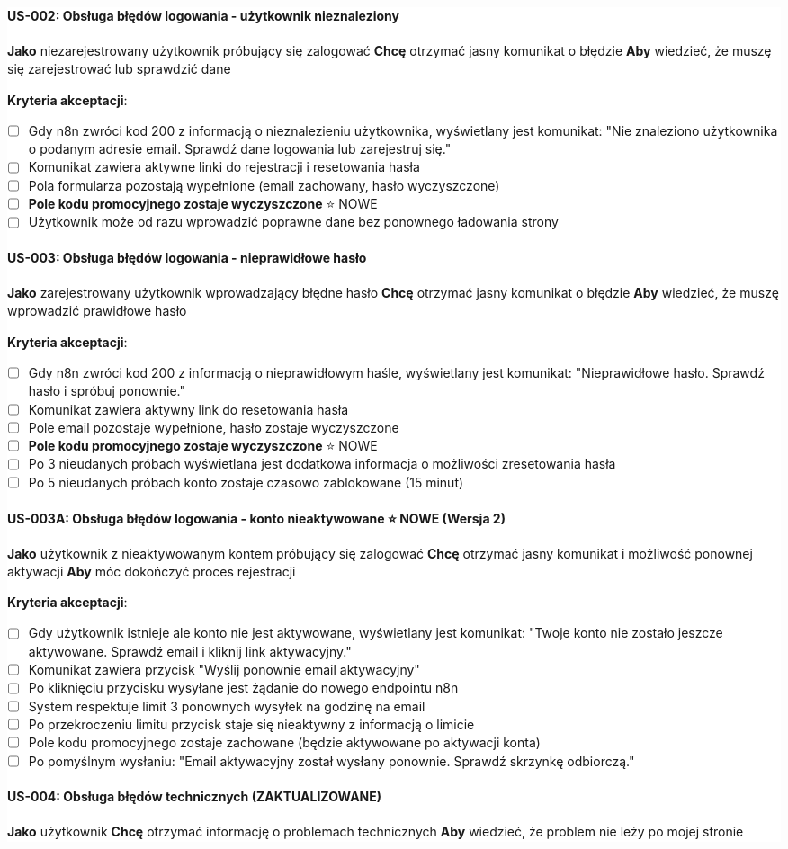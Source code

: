 #### US-002: Obsługa błędów logowania - użytkownik nieznaleziony

**Jako** niezarejestrowany użytkownik próbujący się zalogować
**Chcę** otrzymać jasny komunikat o błędzie
**Aby** wiedzieć, że muszę się zarejestrować lub sprawdzić dane

**Kryteria akceptacji**:

- [ ] Gdy n8n zwróci kod 200 z informacją o nieznalezieniu użytkownika, wyświetlany jest komunikat: "Nie znaleziono użytkownika o podanym adresie email. Sprawdź dane logowania lub zarejestruj się."
- [ ] Komunikat zawiera aktywne linki do rejestracji i resetowania hasła
- [ ] Pola formularza pozostają wypełnione (email zachowany, hasło wyczyszczone)
- [ ] **Pole kodu promocyjnego zostaje wyczyszczone** ⭐️ NOWE
- [ ] Użytkownik może od razu wprowadzić poprawne dane bez ponownego ładowania strony

#### US-003: Obsługa błędów logowania - nieprawidłowe hasło

**Jako** zarejestrowany użytkownik wprowadzający błędne hasło
**Chcę** otrzymać jasny komunikat o błędzie
**Aby** wiedzieć, że muszę wprowadzić prawidłowe hasło

**Kryteria akceptacji**:

- [ ] Gdy n8n zwróci kod 200 z informacją o nieprawidłowym haśle, wyświetlany jest komunikat: "Nieprawidłowe hasło. Sprawdź hasło i spróbuj ponownie."
- [ ] Komunikat zawiera aktywny link do resetowania hasła
- [ ] Pole email pozostaje wypełnione, hasło zostaje wyczyszczone
- [ ] **Pole kodu promocyjnego zostaje wyczyszczone** ⭐️ NOWE
- [ ] Po 3 nieudanych próbach wyświetlana jest dodatkowa informacja o możliwości zresetowania hasła
- [ ] Po 5 nieudanych próbach konto zostaje czasowo zablokowane (15 minut)

#### US-003A: Obsługa błędów logowania - konto nieaktywowane ⭐️ NOWE (Wersja 2)

**Jako** użytkownik z nieaktywowanym kontem próbujący się zalogować
**Chcę** otrzymać jasny komunikat i możliwość ponownej aktywacji
**Aby** móc dokończyć proces rejestracji

**Kryteria akceptacji**:

- [ ] Gdy użytkownik istnieje ale konto nie jest aktywowane, wyświetlany jest komunikat: "Twoje konto nie zostało jeszcze aktywowane. Sprawdź email i kliknij link aktywacyjny."
- [ ] Komunikat zawiera przycisk "Wyślij ponownie email aktywacyjny"
- [ ] Po kliknięciu przycisku wysyłane jest żądanie do nowego endpointu n8n
- [ ] System respektuje limit 3 ponownych wysyłek na godzinę na email
- [ ] Po przekroczeniu limitu przycisk staje się nieaktywny z informacją o limicie
- [ ] Pole kodu promocyjnego zostaje zachowane (będzie aktywowane po aktywacji konta)
- [ ] Po pomyślnym wysłaniu: "Email aktywacyjny został wysłany ponownie. Sprawdź skrzynkę odbiorczą."

#### US-004: Obsługa błędów technicznych (ZAKTUALIZOWANE)

**Jako** użytkownik
**Chcę** otrzymać informację o problemach technicznych
**Aby** wiedzieć, że problem nie leży po mojej stronie
